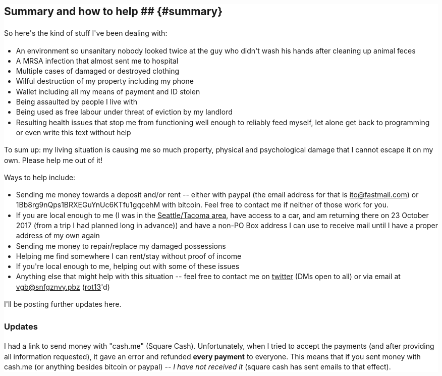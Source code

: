 



## Summary and how to help ## {#summary}
So here's the kind of stuff I've been dealing with:

* An environment so unsanitary nobody looked twice at the guy who didn't wash his hands after cleaning up animal feces
* A MRSA infection that almost sent me to hospital
* Multiple cases of damaged or destroyed clothing
* Wilful destruction of my property including my phone
* Wallet including all my means of payment and ID stolen
* Being assaulted by people I live with
* Being used as free labour under threat of eviction by my landlord
* Resulting health issues that stop me from functioning well enough to reliably feed myself, let alone get back to programming or even write this text without help

To sum up: my living situation is causing me so much property, physical and psychological damage that I cannot escape it on my own. Please help me out of it!


Ways to help include:

* Sending me money towards a deposit and/or rent -- either with paypal (the email address for that is ito@fastmail.com) or 1Bb8rg9nQps1BRXEGuYnUc6KTfu1gqcehM with bitcoin. Feel free to contact me if neither of those work for you.
* If you are local enough to me (I was in the [Seattle/Tacoma area](https://en.wikipedia.org/wiki/Seattle_metropolitan_area), have access to a car, and am returning there on 23 October 2017 (from a trip I had planned long in advance)) and have a non-PO Box address I can use to receive mail until I have a proper address of my own again
* Sending me money to repair/replace my damaged possessions
* Helping me find somewhere I can rent/stay without proof of income
* If you're local enough to me, helping out with some of these issues 
* Anything else that might help with this situation -- feel free to contact me on [twitter](https://twitter.com/aptlyamphoteric) (DMs open to all) or via email at vgb@snfgznvy.pbz ([rot13](http://www.rot13.com/)'d)


I'll be posting further updates here.

### Updates ###

I had a link to send money with "cash.me" (Square Cash). Unfortunately, when I tried to accept the payments (and after providing all information requested), it gave an error and refunded **every payment** to everyone. This means that if you sent money with cash.me (or anything besides bitcoin or paypal) -- *I have not received it* (square cash has sent emails to that effect). 
